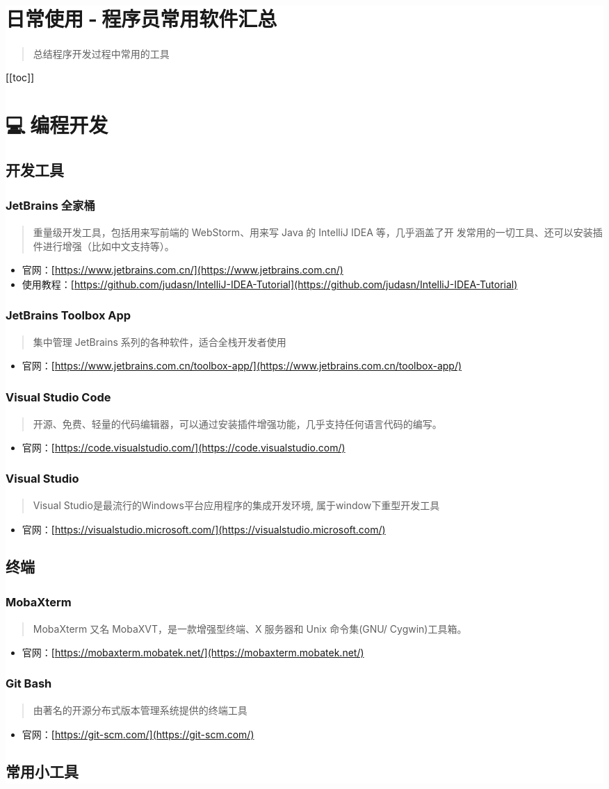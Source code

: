 # 日常使用 - 程序员常用软件汇总

> 总结程序开发过程中常用的工具

[[toc]]

# 💻 编程开发

## 开发工具

### JetBrains 全家桶

> 重量级开发工具，包括用来写前端的 WebStorm、用来写 Java 的 IntelliJ IDEA 等，几乎涵盖了开
发常用的一切工具、还可以安装插件进行增强（比如中文支持等）。

* 官网：[https://www.jetbrains.com.cn/](https://www.jetbrains.com.cn/)
* 使用教程：[https://github.com/judasn/IntelliJ-IDEA-Tutorial](https://github.com/judasn/IntelliJ-IDEA-Tutorial)

### JetBrains Toolbox App

> 集中管理 JetBrains 系列的各种软件，适合全栈开发者使用

* 官网：[https://www.jetbrains.com.cn/toolbox-app/](https://www.jetbrains.com.cn/toolbox-app/)

### Visual Studio Code

> 开源、免费、轻量的代码编辑器，可以通过安装插件增强功能，几乎支持任何语言代码的编写。

* 官网：[https://code.visualstudio.com/](https://code.visualstudio.com/)

### Visual Studio

> Visual Studio是最流行的Windows平台应用程序的集成开发环境, 属于window下重型开发工具

* 官网：[https://visualstudio.microsoft.com/](https://visualstudio.microsoft.com/)

## 终端

### MobaXterm

>  MobaXterm 又名 MobaXVT，是一款增强型终端、X 服务器和 Unix 命令集(GNU/ Cygwin)工具箱。

* 官网：[https://mobaxterm.mobatek.net/](https://mobaxterm.mobatek.net/)

### Git Bash

> 由著名的开源分布式版本管理系统提供的终端工具

* 官网：[https://git-scm.com/](https://git-scm.com/)

## 常用小工具
